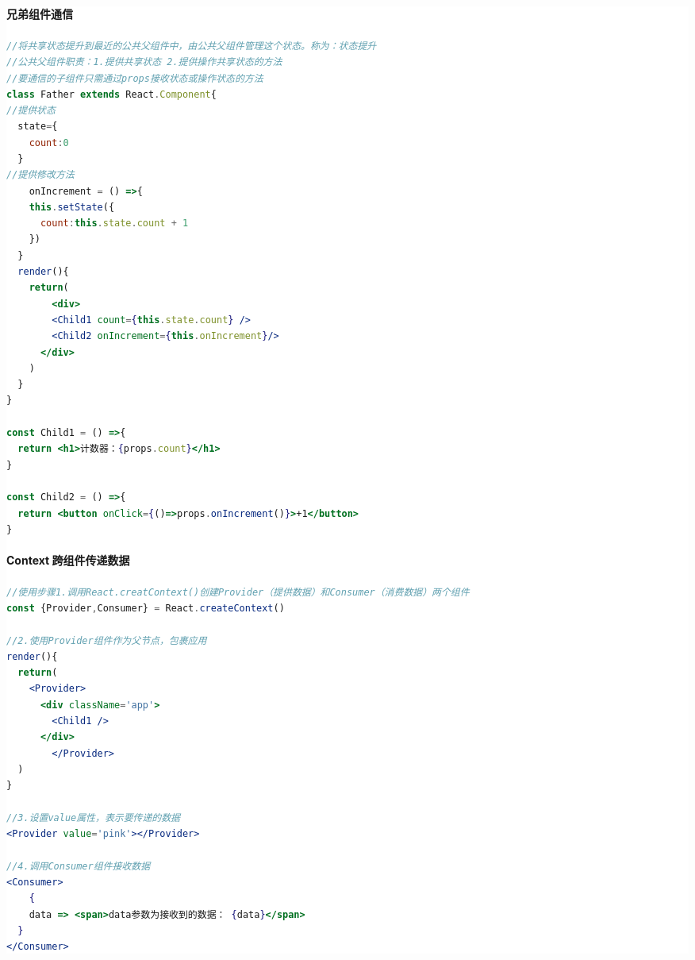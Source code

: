 #### 兄弟组件通信

```jsx
//将共享状态提升到最近的公共父组件中，由公共父组件管理这个状态。称为：状态提升
//公共父组件职责：1.提供共享状态 2.提供操作共享状态的方法
//要通信的子组件只需通过props接收状态或操作状态的方法
class Father extends React.Component{
//提供状态
  state={
    count:0
  }
//提供修改方法
	onIncrement = () =>{
    this.setState({
      count:this.state.count + 1
    })
  }
  render(){
    return(
    	<div>
      	<Child1 count={this.state.count} />
        <Child2 onIncrement={this.onIncrement}/>
      </div>
    )
  }
}

const Child1 = () =>{
  return <h1>计数器：{props.count}</h1>
}

const Child2 = () =>{
  return <button onClick={()=>props.onIncrement()}>+1</button>
}
```

#### Context 跨组件传递数据

```jsx
//使用步骤1.调用React.creatContext()创建Provider（提供数据）和Consumer（消费数据）两个组件
const {Provider,Consumer} = React.createContext()

//2.使用Provider组件作为父节点，包裹应用
render(){
  return(
  	<Provider>
      <div className='app'>
      	<Child1 />
      </div>
		</Provider>
  )
}

//3.设置value属性，表示要传递的数据
<Provider value='pink'></Provider>

//4.调用Consumer组件接收数据
<Consumer>
	{
    data => <span>data参数为接收到的数据： {data}</span>
  }
</Consumer>
```
